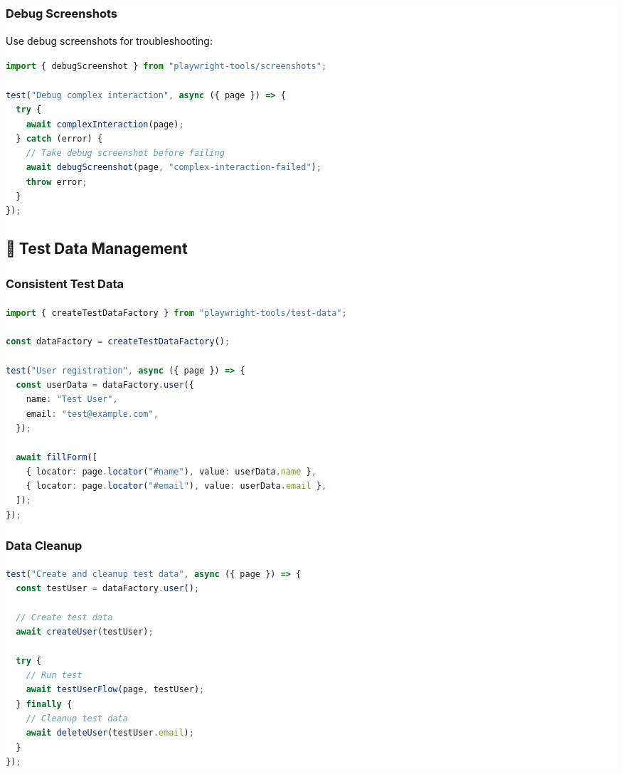 ### Debug Screenshots

Use debug screenshots for troubleshooting:

```typescript
import { debugScreenshot } from "playwright-tools/screenshots";

test("Debug complex interaction", async ({ page }) => {
  try {
    await complexInteraction(page);
  } catch (error) {
    // Take debug screenshot before failing
    await debugScreenshot(page, "complex-interaction-failed");
    throw error;
  }
});
```

## 🔄 Test Data Management

### Consistent Test Data

```typescript
import { createTestDataFactory } from "playwright-tools/test-data";

const dataFactory = createTestDataFactory();

test("User registration", async ({ page }) => {
  const userData = dataFactory.user({
    name: "Test User",
    email: "test@example.com",
  });
  
  await fillForm([
    { locator: page.locator("#name"), value: userData.name },
    { locator: page.locator("#email"), value: userData.email },
  ]);
});
```

### Data Cleanup

```typescript
test("Create and cleanup test data", async ({ page }) => {
  const testUser = dataFactory.user();
  
  // Create test data
  await createUser(testUser);
  
  try {
    // Run test
    await testUserFlow(page, testUser);
  } finally {
    // Cleanup test data
    await deleteUser(testUser.email);
  }
});
```
